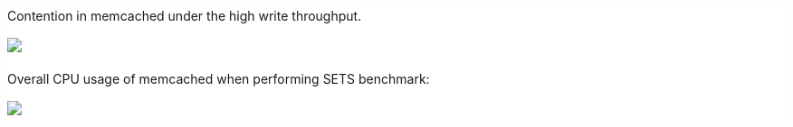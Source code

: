 Contention in memcached under the high write throughput.

<img src="http://assets.dragonflydb.io/repo-assets/memcached_perf_top.png" width="100%" border="0"/>

Overall CPU usage of memcached when performing SETS benchmark:

<img src="http://assets.dragonflydb.io/repo-assets/memcached_cpu_usage.png" width="100%" border="0"/>

